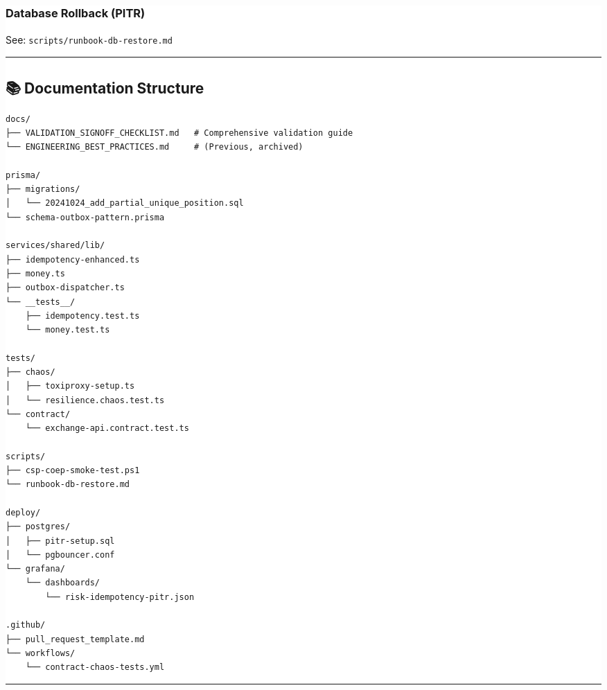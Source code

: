 ### Database Rollback (PITR)

See: `scripts/runbook-db-restore.md`

---

## 📚 Documentation Structure

```
docs/
├── VALIDATION_SIGNOFF_CHECKLIST.md   # Comprehensive validation guide
└── ENGINEERING_BEST_PRACTICES.md     # (Previous, archived)

prisma/
├── migrations/
│   └── 20241024_add_partial_unique_position.sql
└── schema-outbox-pattern.prisma

services/shared/lib/
├── idempotency-enhanced.ts
├── money.ts
├── outbox-dispatcher.ts
└── __tests__/
    ├── idempotency.test.ts
    └── money.test.ts

tests/
├── chaos/
│   ├── toxiproxy-setup.ts
│   └── resilience.chaos.test.ts
└── contract/
    └── exchange-api.contract.test.ts

scripts/
├── csp-coep-smoke-test.ps1
└── runbook-db-restore.md

deploy/
├── postgres/
│   ├── pitr-setup.sql
│   └── pgbouncer.conf
└── grafana/
    └── dashboards/
        └── risk-idempotency-pitr.json

.github/
├── pull_request_template.md
└── workflows/
    └── contract-chaos-tests.yml
```

---
